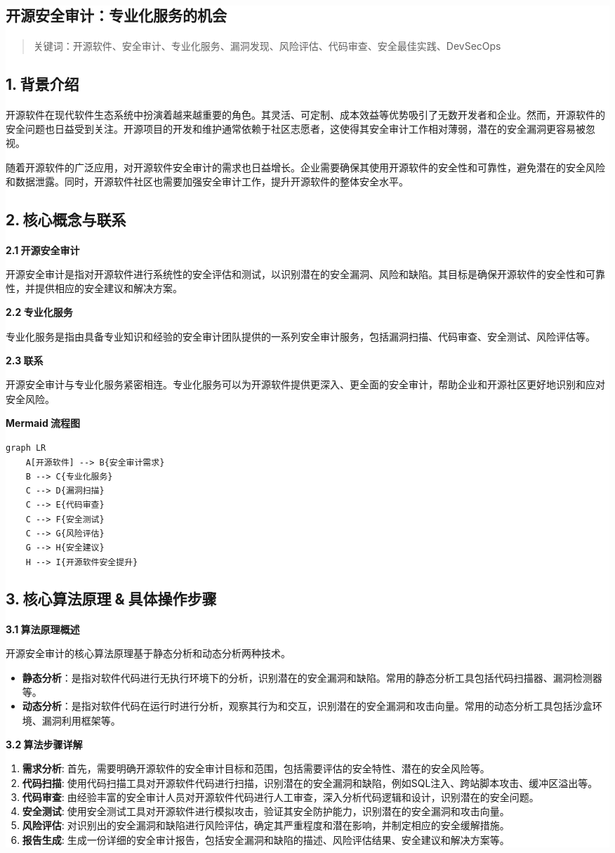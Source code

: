                  

## 开源安全审计：专业化服务的机会

> 关键词：开源软件、安全审计、专业化服务、漏洞发现、风险评估、代码审查、安全最佳实践、DevSecOps

## 1. 背景介绍

开源软件在现代软件生态系统中扮演着越来越重要的角色。其灵活、可定制、成本效益等优势吸引了无数开发者和企业。然而，开源软件的安全问题也日益受到关注。开源项目的开发和维护通常依赖于社区志愿者，这使得其安全审计工作相对薄弱，潜在的安全漏洞更容易被忽视。

随着开源软件的广泛应用，对开源软件安全审计的需求也日益增长。企业需要确保其使用开源软件的安全性和可靠性，避免潜在的安全风险和数据泄露。同时，开源软件社区也需要加强安全审计工作，提升开源软件的整体安全水平。

## 2. 核心概念与联系

**2.1 开源安全审计**

开源安全审计是指对开源软件进行系统性的安全评估和测试，以识别潜在的安全漏洞、风险和缺陷。其目标是确保开源软件的安全性和可靠性，并提供相应的安全建议和解决方案。

**2.2 专业化服务**

专业化服务是指由具备专业知识和经验的安全审计团队提供的一系列安全审计服务，包括漏洞扫描、代码审查、安全测试、风险评估等。

**2.3 联系**

开源安全审计与专业化服务紧密相连。专业化服务可以为开源软件提供更深入、更全面的安全审计，帮助企业和开源社区更好地识别和应对安全风险。

**Mermaid 流程图**

```mermaid
graph LR
    A[开源软件] --> B{安全审计需求}
    B --> C{专业化服务}
    C --> D{漏洞扫描}
    C --> E{代码审查}
    C --> F{安全测试}
    C --> G{风险评估}
    G --> H{安全建议}
    H --> I{开源软件安全提升}
```

## 3. 核心算法原理 & 具体操作步骤

**3.1 算法原理概述**

开源安全审计的核心算法原理基于静态分析和动态分析两种技术。

* **静态分析**：是指对软件代码进行无执行环境下的分析，识别潜在的安全漏洞和缺陷。常用的静态分析工具包括代码扫描器、漏洞检测器等。
* **动态分析**：是指对软件代码在运行时进行分析，观察其行为和交互，识别潜在的安全漏洞和攻击向量。常用的动态分析工具包括沙盒环境、漏洞利用框架等。

**3.2 算法步骤详解**

1. **需求分析**: 首先，需要明确开源软件的安全审计目标和范围，包括需要评估的安全特性、潜在的安全风险等。
2. **代码扫描**: 使用代码扫描工具对开源软件代码进行扫描，识别潜在的安全漏洞和缺陷，例如SQL注入、跨站脚本攻击、缓冲区溢出等。
3. **代码审查**: 由经验丰富的安全审计人员对开源软件代码进行人工审查，深入分析代码逻辑和设计，识别潜在的安全问题。
4. **安全测试**: 使用安全测试工具对开源软件进行模拟攻击，验证其安全防护能力，识别潜在的安全漏洞和攻击向量。
5. **风险评估**: 对识别出的安全漏洞和缺陷进行风险评估，确定其严重程度和潜在影响，并制定相应的安全缓解措施。
6. **报告生成**: 生成一份详细的安全审计报告，包括安全漏洞和缺陷的描述、风险评估结果、安全建议和解决方案等。

